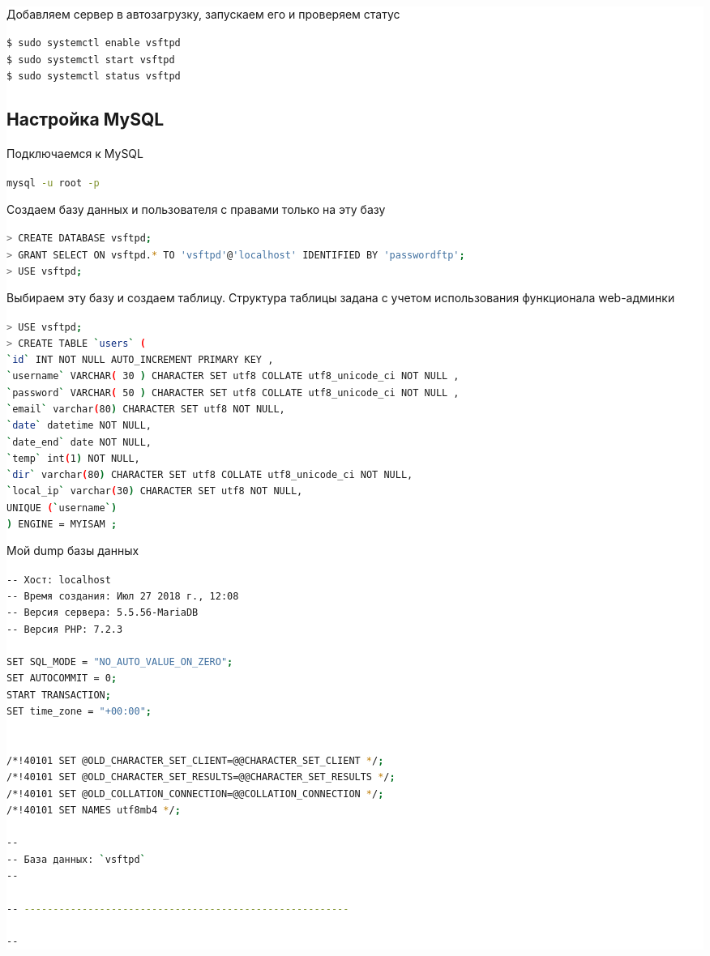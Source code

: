 Добавляем сервер в автозагрузку, запускаем его и проверяем статус

```sh
$ sudo systemctl enable vsftpd
$ sudo systemctl start vsftpd
$ sudo systemctl status vsftpd
```

## Настройка MySQL

Подключаемся к MySQL

```sh
mysql -u root -p
```

Создаем базу данных и пользователя с правами только на эту базу

```sh
> CREATE DATABASE vsftpd;
> GRANT SELECT ON vsftpd.* TO 'vsftpd'@'localhost' IDENTIFIED BY 'passwordftp';
> USE vsftpd;
```

Выбираем эту базу и создаем таблицу. Структура таблицы задана с учетом использования функционала web-админки

```sh
> USE vsftpd;
> CREATE TABLE `users` (
`id` INT NOT NULL AUTO_INCREMENT PRIMARY KEY ,
`username` VARCHAR( 30 ) CHARACTER SET utf8 COLLATE utf8_unicode_ci NOT NULL ,
`password` VARCHAR( 50 ) CHARACTER SET utf8 COLLATE utf8_unicode_ci NOT NULL ,
`email` varchar(80) CHARACTER SET utf8 NOT NULL,
`date` datetime NOT NULL,
`date_end` date NOT NULL,
`temp` int(1) NOT NULL,
`dir` varchar(80) CHARACTER SET utf8 COLLATE utf8_unicode_ci NOT NULL,
`local_ip` varchar(30) CHARACTER SET utf8 NOT NULL,
UNIQUE (`username`)
) ENGINE = MYISAM ;
```

Мой dump базы данных

```sh
-- Хост: localhost
-- Время создания: Июл 27 2018 г., 12:08
-- Версия сервера: 5.5.56-MariaDB
-- Версия PHP: 7.2.3

SET SQL_MODE = "NO_AUTO_VALUE_ON_ZERO";
SET AUTOCOMMIT = 0;
START TRANSACTION;
SET time_zone = "+00:00";


/*!40101 SET @OLD_CHARACTER_SET_CLIENT=@@CHARACTER_SET_CLIENT */;
/*!40101 SET @OLD_CHARACTER_SET_RESULTS=@@CHARACTER_SET_RESULTS */;
/*!40101 SET @OLD_COLLATION_CONNECTION=@@COLLATION_CONNECTION */;
/*!40101 SET NAMES utf8mb4 */;

--
-- База данных: `vsftpd`
--

-- --------------------------------------------------------

--
```